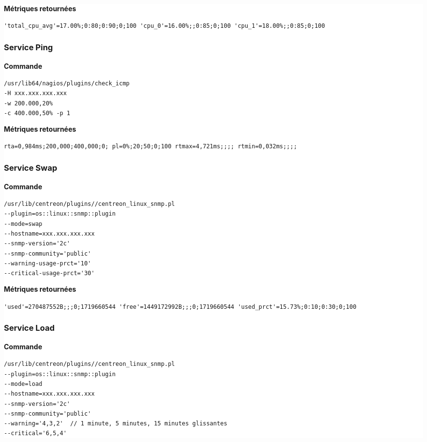 **Métriques retournées**

```text
'total_cpu_avg'=17.00%;0:80;0:90;0;100 'cpu_0'=16.00%;;0:85;0;100 'cpu_1'=18.00%;;0:85;0;100
```

### Service Ping

**Commande**

```text
/usr/lib64/nagios/plugins/check_icmp
-H xxx.xxx.xxx.xxx
-w 200.000,20%
-c 400.000,50% -p 1
```

**Métriques retournées**

```text
rta=0,984ms;200,000;400,000;0; pl=0%;20;50;0;100 rtmax=4,721ms;;;; rtmin=0,032ms;;;;
```

### Service Swap

**Commande**

```text
/usr/lib/centreon/plugins//centreon_linux_snmp.pl
--plugin=os::linux::snmp::plugin
--mode=swap
--hostname=xxx.xxx.xxx.xxx
--snmp-version='2c'
--snmp-community='public'
--warning-usage-prct='10'
--critical-usage-prct='30'
```

**Métriques retournées**

```text
'used'=270487552B;;;0;1719660544 'free'=1449172992B;;;0;1719660544 'used_prct'=15.73%;0:10;0:30;0;100
```

### Service Load

**Commande**

```text
/usr/lib/centreon/plugins//centreon_linux_snmp.pl
--plugin=os::linux::snmp::plugin
--mode=load
--hostname=xxx.xxx.xxx.xxx
--snmp-version='2c'
--snmp-community='public'
--warning='4,3,2'  // 1 minute, 5 minutes, 15 minutes glissantes
--critical='6,5,4'
```
